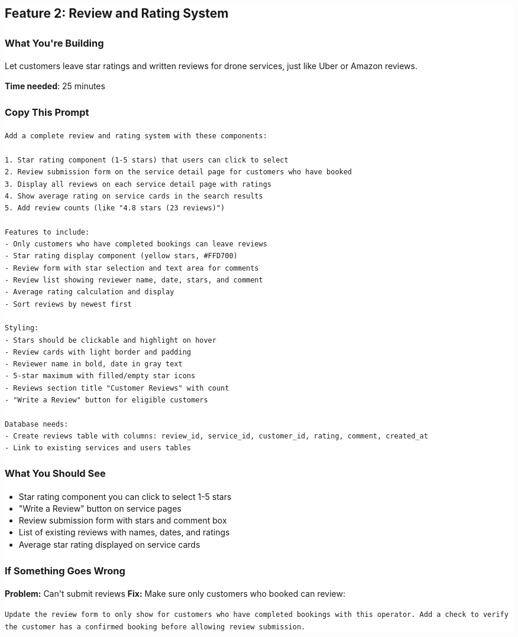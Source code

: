 
## Feature 2: Review and Rating System

### What You're Building
Let customers leave star ratings and written reviews for drone services, just like Uber or Amazon reviews.

**Time needed**: 25 minutes

### Copy This Prompt
```
Add a complete review and rating system with these components:

1. Star rating component (1-5 stars) that users can click to select
2. Review submission form on the service detail page for customers who have booked
3. Display all reviews on each service detail page with ratings
4. Show average rating on service cards in the search results
5. Add review counts (like "4.8 stars (23 reviews)")

Features to include:
- Only customers who have completed bookings can leave reviews
- Star rating display component (yellow stars, #FFD700)
- Review form with star selection and text area for comments
- Review list showing reviewer name, date, stars, and comment
- Average rating calculation and display
- Sort reviews by newest first

Styling:
- Stars should be clickable and highlight on hover
- Review cards with light border and padding
- Reviewer name in bold, date in gray text
- 5-star maximum with filled/empty star icons
- Reviews section title "Customer Reviews" with count
- "Write a Review" button for eligible customers

Database needs:
- Create reviews table with columns: review_id, service_id, customer_id, rating, comment, created_at
- Link to existing services and users tables
```

### What You Should See
- Star rating component you can click to select 1-5 stars
- "Write a Review" button on service pages
- Review submission form with stars and comment box
- List of existing reviews with names, dates, and ratings
- Average star rating displayed on service cards

### If Something Goes Wrong
**Problem:** Can't submit reviews
**Fix:** Make sure only customers who booked can review:
```
Update the review form to only show for customers who have completed bookings with this operator. Add a check to verify the customer has a confirmed booking before allowing review submission.
```
